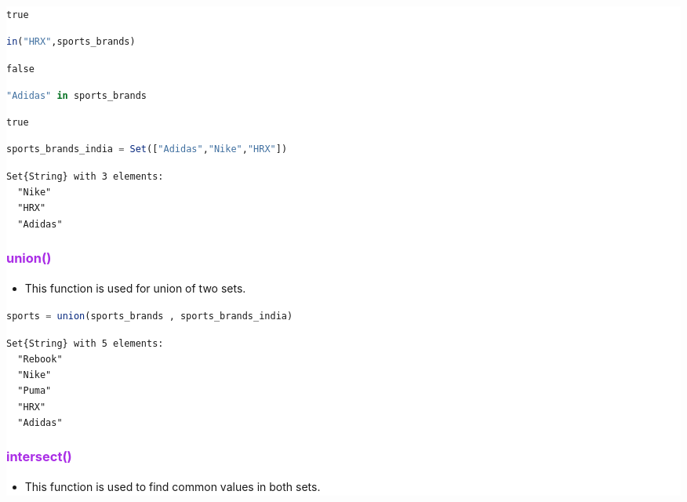 


    true




```julia
in("HRX",sports_brands)
```




    false




```julia
"Adidas" in sports_brands
```




    true




```julia
sports_brands_india = Set(["Adidas","Nike","HRX"])
```




    Set{String} with 3 elements:
      "Nike"
      "HRX"
      "Adidas"



<h3 style="color:#aa2ee6">union()</h3>

* This function is used for union of two sets. 


```julia
sports = union(sports_brands , sports_brands_india)
```




    Set{String} with 5 elements:
      "Rebook"
      "Nike"
      "Puma"
      "HRX"
      "Adidas"



<h3 style="color:#aa2ee6">intersect()</h3>

* This function is used to find common values in both sets. 

